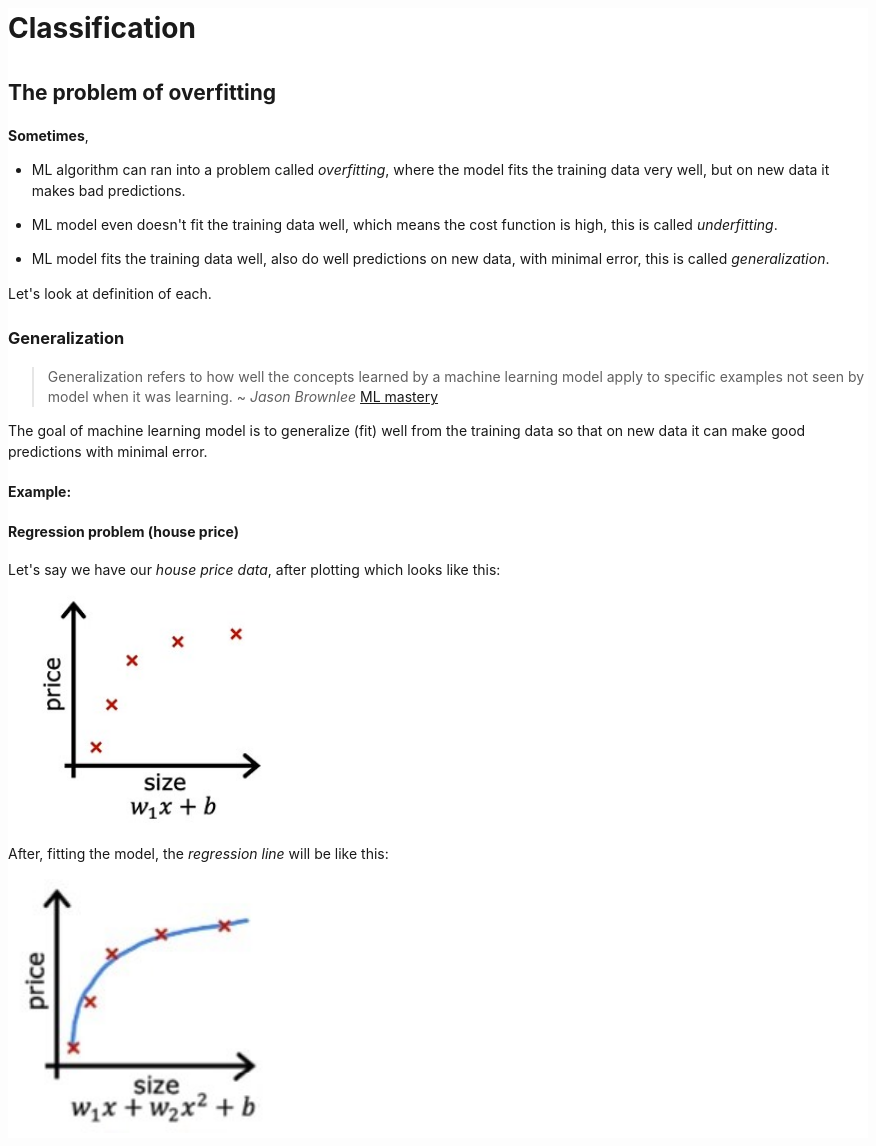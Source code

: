 # Classification

## The problem of overfitting

**Sometimes**,

-   ML algorithm can ran into a problem called _overfitting_, where the model fits the training data very well, but on new data it makes bad predictions.

-   ML model even doesn't fit the training data well, which means the cost function is high, this is called _underfitting_.

-   ML model fits the training data well, also do well predictions on new data, with minimal error, this is called _generalization_.

Let's look at definition of each.

### Generalization

> Generalization refers to how well the concepts learned by a machine learning model apply to specific examples not seen by model when it was learning. ~ _Jason Brownlee_ [ML mastery](https://machinelearningmastery.com/overfitting-and-underfitting-with-machine-learning-algorithms/#:~:text=Generalization%20refers%20to%20how%20well%20the%20concepts%20learned%20by%20a%20machine%20learning%20model%20apply%20to%20specific%20examples%20not%20seen%20by%20the%20model%20when%20it%20was%20learning.)

The goal of machine learning model is to generalize (fit) well from the training data so that on new data it can make good predictions with minimal error.

#### Example:

#### Regression problem (house price)

Let's say we have our _house price data_, after plotting which looks like this:

<img src="./images/regression-1.jpg" alt="house price data" width="300px">

After, fitting the model, the _regression line_ will be like this:

<img src="./images/regression-generalization.jpg" alt="house price data generalization" width="300px">
